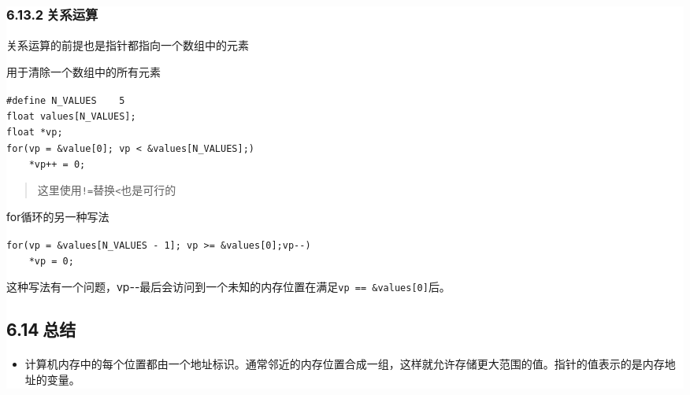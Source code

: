 ### 6.13.2 关系运算

关系运算的前提也是指针都指向一个数组中的元素

用于清除一个数组中的所有元素

~~~
#define N_VALUES    5
float values[N_VALUES];
float *vp;
for(vp = &value[0]; vp < &values[N_VALUES];)
    *vp++ = 0;
~~~

> 这里使用`!=`替换`<`也是可行的

for循环的另一种写法

~~~
for(vp = &values[N_VALUES - 1]; vp >= &values[0];vp--)
    *vp = 0;
~~~

这种写法有一个问题，vp--最后会访问到一个未知的内存位置在满足`vp == &values[0]`后。

## 6.14 总结

- 计算机内存中的每个位置都由一个地址标识。通常邻近的内存位置合成一组，这样就允许存储更大范围的值。指针的值表示的是内存地址的变量。
